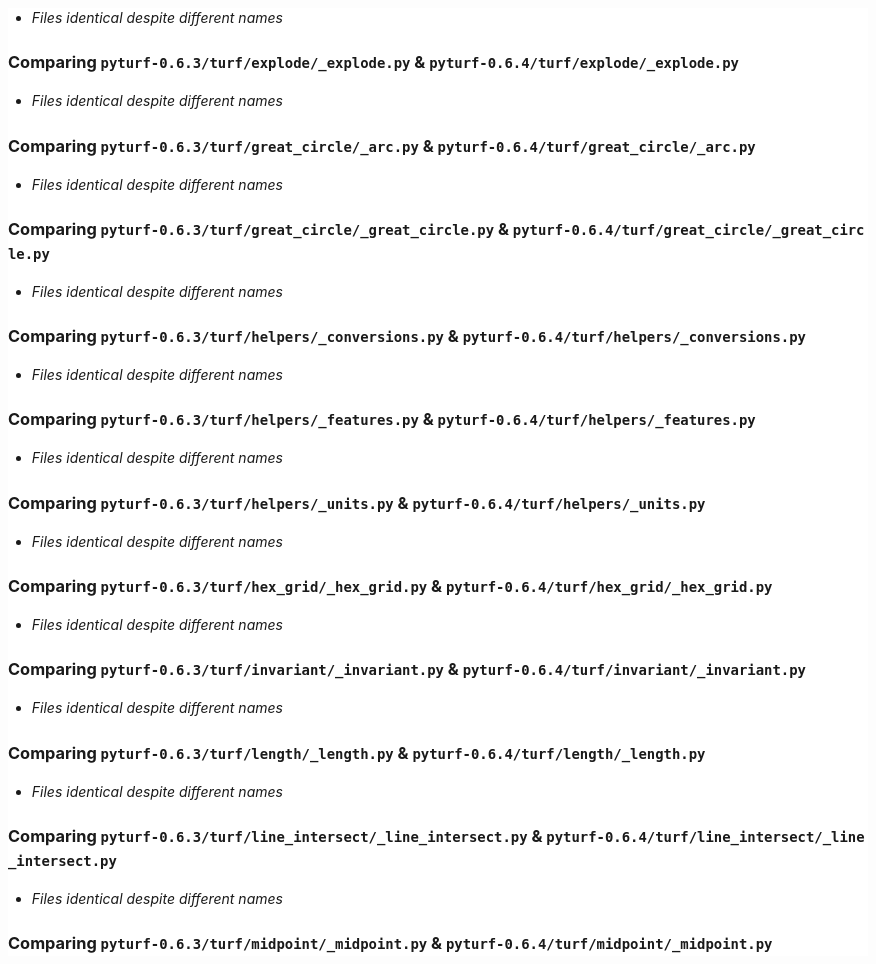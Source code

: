  * *Files identical despite different names*

### Comparing `pyturf-0.6.3/turf/explode/_explode.py` & `pyturf-0.6.4/turf/explode/_explode.py`

 * *Files identical despite different names*

### Comparing `pyturf-0.6.3/turf/great_circle/_arc.py` & `pyturf-0.6.4/turf/great_circle/_arc.py`

 * *Files identical despite different names*

### Comparing `pyturf-0.6.3/turf/great_circle/_great_circle.py` & `pyturf-0.6.4/turf/great_circle/_great_circle.py`

 * *Files identical despite different names*

### Comparing `pyturf-0.6.3/turf/helpers/_conversions.py` & `pyturf-0.6.4/turf/helpers/_conversions.py`

 * *Files identical despite different names*

### Comparing `pyturf-0.6.3/turf/helpers/_features.py` & `pyturf-0.6.4/turf/helpers/_features.py`

 * *Files identical despite different names*

### Comparing `pyturf-0.6.3/turf/helpers/_units.py` & `pyturf-0.6.4/turf/helpers/_units.py`

 * *Files identical despite different names*

### Comparing `pyturf-0.6.3/turf/hex_grid/_hex_grid.py` & `pyturf-0.6.4/turf/hex_grid/_hex_grid.py`

 * *Files identical despite different names*

### Comparing `pyturf-0.6.3/turf/invariant/_invariant.py` & `pyturf-0.6.4/turf/invariant/_invariant.py`

 * *Files identical despite different names*

### Comparing `pyturf-0.6.3/turf/length/_length.py` & `pyturf-0.6.4/turf/length/_length.py`

 * *Files identical despite different names*

### Comparing `pyturf-0.6.3/turf/line_intersect/_line_intersect.py` & `pyturf-0.6.4/turf/line_intersect/_line_intersect.py`

 * *Files identical despite different names*

### Comparing `pyturf-0.6.3/turf/midpoint/_midpoint.py` & `pyturf-0.6.4/turf/midpoint/_midpoint.py`
